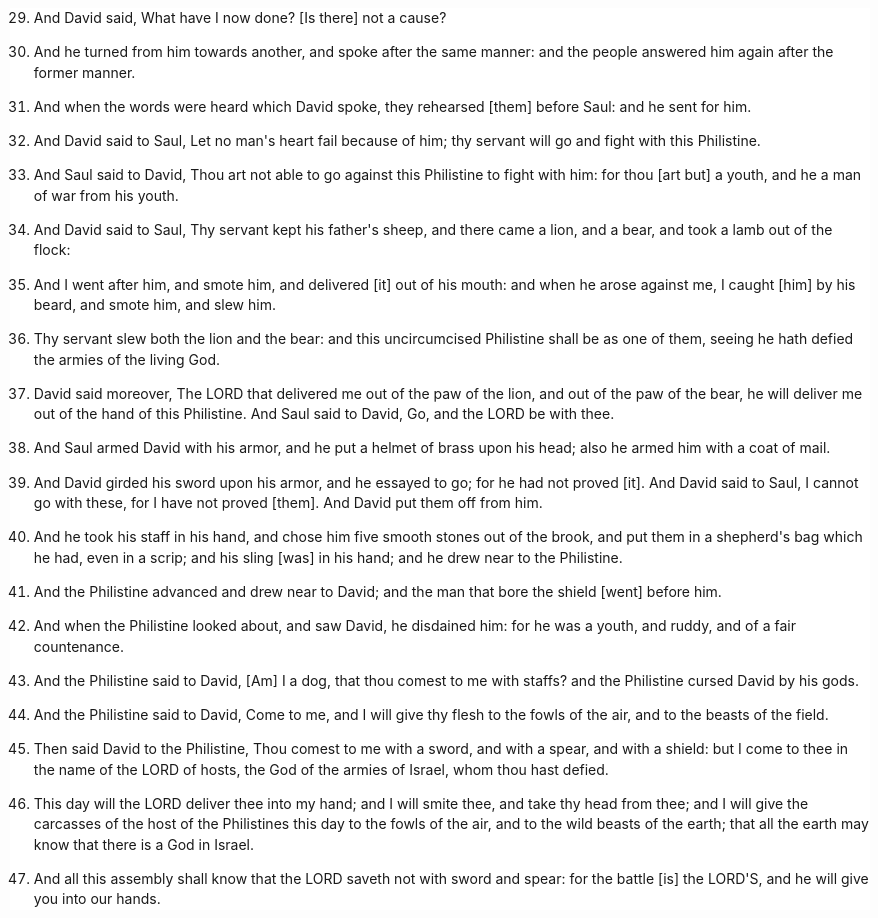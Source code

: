 29. And David said, What have I now done? [Is there] not a cause?

30. And he turned from him towards another, and spoke after the same manner: and the people answered him again after the former manner.

31. And when the words were heard which David spoke, they rehearsed [them] before Saul: and he sent for him.

32. And David said to Saul, Let no man's heart fail because of him; thy servant will go and fight with this Philistine.

33. And Saul said to David, Thou art not able to go against this Philistine to fight with him: for thou [art but] a youth, and he a man of war from his youth.

34. And David said to Saul, Thy servant kept his father's sheep, and there came a lion, and a bear, and took a lamb out of the flock:

35. And I went after him, and smote him, and delivered [it] out of his mouth: and when he arose against me, I caught [him] by his beard, and smote him, and slew him.

36. Thy servant slew both the lion and the bear: and this uncircumcised Philistine shall be as one of them, seeing he hath defied the armies of the living God.

37. David said moreover, The LORD that delivered me out of the paw of the lion, and out of the paw of the bear, he will deliver me out of the hand of this Philistine. And Saul said to David, Go, and the LORD be with thee.

38. And Saul armed David with his armor, and he put a helmet of brass upon his head; also he armed him with a coat of mail.

39. And David girded his sword upon his armor, and he essayed to go; for he had not proved [it]. And David said to Saul, I cannot go with these, for I have not proved [them]. And David put them off from him.

40. And he took his staff in his hand, and chose him five smooth stones out of the brook, and put them in a shepherd's bag which he had, even in a scrip; and his sling [was] in his hand; and he drew near to the Philistine.

41. And the Philistine advanced and drew near to David; and the man that bore the shield [went] before him.

42. And when the Philistine looked about, and saw David, he disdained him: for he was a youth, and ruddy, and of a fair countenance.

43. And the Philistine said to David, [Am] I a dog, that thou comest to me with staffs? and the Philistine cursed David by his gods.

44. And the Philistine said to David, Come to me, and I will give thy flesh to the fowls of the air, and to the beasts of the field.

45. Then said David to the Philistine, Thou comest to me with a sword, and with a spear, and with a shield: but I come to thee in the name of the LORD of hosts, the God of the armies of Israel, whom thou hast defied.

46. This day will the LORD deliver thee into my hand; and I will smite thee, and take thy head from thee; and I will give the carcasses of the host of the Philistines this day to the fowls of the air, and to the wild beasts of the earth; that all the earth may know that there is a God in Israel.

47. And all this assembly shall know that the LORD saveth not with sword and spear: for the battle [is] the LORD'S, and he will give you into our hands.

